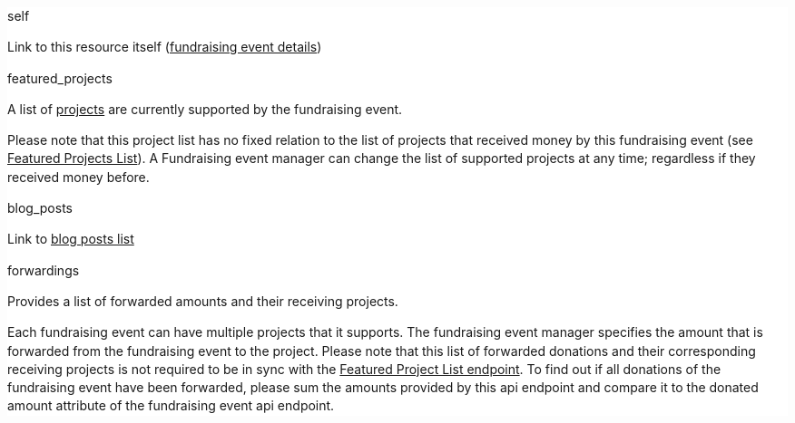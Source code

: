 self

</th>
<td>

Link to this resource itself
(<a href="fundraising_event_details.md">fundraising event details</a>)


</td>
    </tr>
    <tr>
<th align="left">

featured_projects

</th>
<td>

A list of <a href="projects_list.md">projects</a> are currently supported by the fundraising event.

Please note that this project list has no fixed relation to the list of projects that received money by this fundraising event (see <a href="fundraising_events_featured_projects_list.md">Featured Projects List</a>).
A Fundraising event manager can change the list of supported projects at any time; regardless if they received money before.


</td>
    </tr>
    <tr>
<th align="left">

blog_posts

</th>
<td>

Link to <a href="blog_posts_list.md">blog posts list</a>


</td>
    </tr>
    <tr>
<th align="left">

forwardings

</th>
<td>

Provides a list of forwarded amounts and their receiving projects.

Each fundraising event can have multiple projects that it supports. The fundraising event manager specifies the amount that is forwarded from the fundraising event to the project.
Please note that this list of forwarded donations and their corresponding receiving projects is not required to be in sync with the <a href="fundraising_events_featured_projects_list.md">Featured Project List endpoint</a>.
To find out if all donations of the fundraising event have been forwarded, please sum the amounts provided by this api endpoint and compare it to the donated amount attribute of the fundraising event api endpoint.
